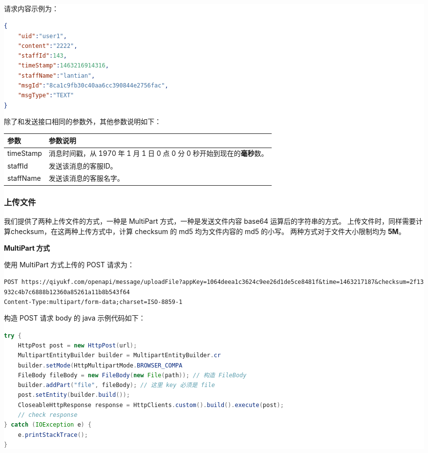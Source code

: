 请求内容示例为：

```json
{
    "uid":"user1",
	"content":"2222",
    "staffId":143,
    "timeStamp":1463216914316,
    "staffName":"lantian",
    "msgId":"8ca1c9fb30c40aa6cc390844e2756fac",
    "msgType":"TEXT"
}
```

除了和发送接口相同的参数外，其他参数说明如下：

|参数	|参数说明|
|:----|:----|
|timeStamp|消息时间戳，从 1970 年 1 月 1 日 0 点 0 分 0 秒开始到现在的**毫秒**数。|
|staffId|发送该消息的客服ID。|
|staffName|发送该消息的客服名字。|

### 上传文件

我们提供了两种上传文件的方式，一种是 MultiPart 方式，一种是发送文件内容 base64 运算后的字符串的方式。
上传文件时，同样需要计算checksum，在这两种上传方式中，计算 checksum 的 md5 均为文件内容的 md5 的小写。
两种方式对于文件大小限制均为 **5M**。

**MultiPart 方式**

使用 MultiPart 方式上传的 POST 请求为：

```
POST https://qiyukf.com/openapi/message/uploadFile?appKey=1064deea1c3624c9ee26d1de5ce8481f&time=1463217187&checksum=2f13932c4b7c6888b12360a85261a11b8b543f64
Content-Type:multipart/form-data;charset=ISO-8859-1
```

构造 POST 请求 body 的 java 示例代码如下：

```java
try {
    HttpPost post = new HttpPost(url);
    MultipartEntityBuilder builder = MultipartEntityBuilder.cr
    builder.setMode(HttpMultipartMode.BROWSER_COMPA
    FileBody fileBody = new FileBody(new File(path)); // 构造 FileBody
    builder.addPart("file", fileBody); // 这里 key 必须是 file
    post.setEntity(builder.build());
    CloseableHttpResponse response = HttpClients.custom().build().execute(post);
    // check response
} catch (IOException e) {
    e.printStackTrace();
}
```
